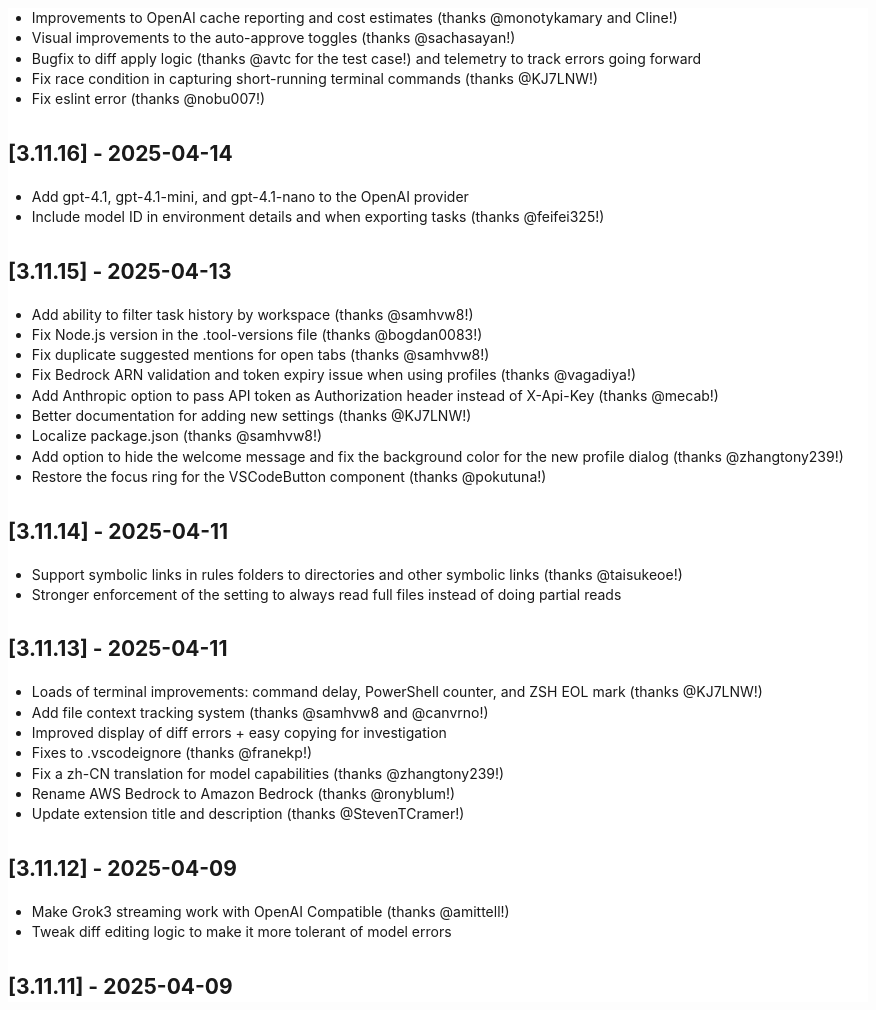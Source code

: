 - Improvements to OpenAI cache reporting and cost estimates (thanks @monotykamary and Cline!)
- Visual improvements to the auto-approve toggles (thanks @sachasayan!)
- Bugfix to diff apply logic (thanks @avtc for the test case!) and telemetry to track errors going forward
- Fix race condition in capturing short-running terminal commands (thanks @KJ7LNW!)
- Fix eslint error (thanks @nobu007!)

## [3.11.16] - 2025-04-14

- Add gpt-4.1, gpt-4.1-mini, and gpt-4.1-nano to the OpenAI provider
- Include model ID in environment details and when exporting tasks (thanks @feifei325!)

## [3.11.15] - 2025-04-13

- Add ability to filter task history by workspace (thanks @samhvw8!)
- Fix Node.js version in the .tool-versions file (thanks @bogdan0083!)
- Fix duplicate suggested mentions for open tabs (thanks @samhvw8!)
- Fix Bedrock ARN validation and token expiry issue when using profiles (thanks @vagadiya!)
- Add Anthropic option to pass API token as Authorization header instead of X-Api-Key (thanks @mecab!)
- Better documentation for adding new settings (thanks @KJ7LNW!)
- Localize package.json (thanks @samhvw8!)
- Add option to hide the welcome message and fix the background color for the new profile dialog (thanks @zhangtony239!)
- Restore the focus ring for the VSCodeButton component (thanks @pokutuna!)

## [3.11.14] - 2025-04-11

- Support symbolic links in rules folders to directories and other symbolic links (thanks @taisukeoe!)
- Stronger enforcement of the setting to always read full files instead of doing partial reads

## [3.11.13] - 2025-04-11

- Loads of terminal improvements: command delay, PowerShell counter, and ZSH EOL mark (thanks @KJ7LNW!)
- Add file context tracking system (thanks @samhvw8 and @canvrno!)
- Improved display of diff errors + easy copying for investigation
- Fixes to .vscodeignore (thanks @franekp!)
- Fix a zh-CN translation for model capabilities (thanks @zhangtony239!)
- Rename AWS Bedrock to Amazon Bedrock (thanks @ronyblum!)
- Update extension title and description (thanks @StevenTCramer!)

## [3.11.12] - 2025-04-09

- Make Grok3 streaming work with OpenAI Compatible (thanks @amittell!)
- Tweak diff editing logic to make it more tolerant of model errors

## [3.11.11] - 2025-04-09
